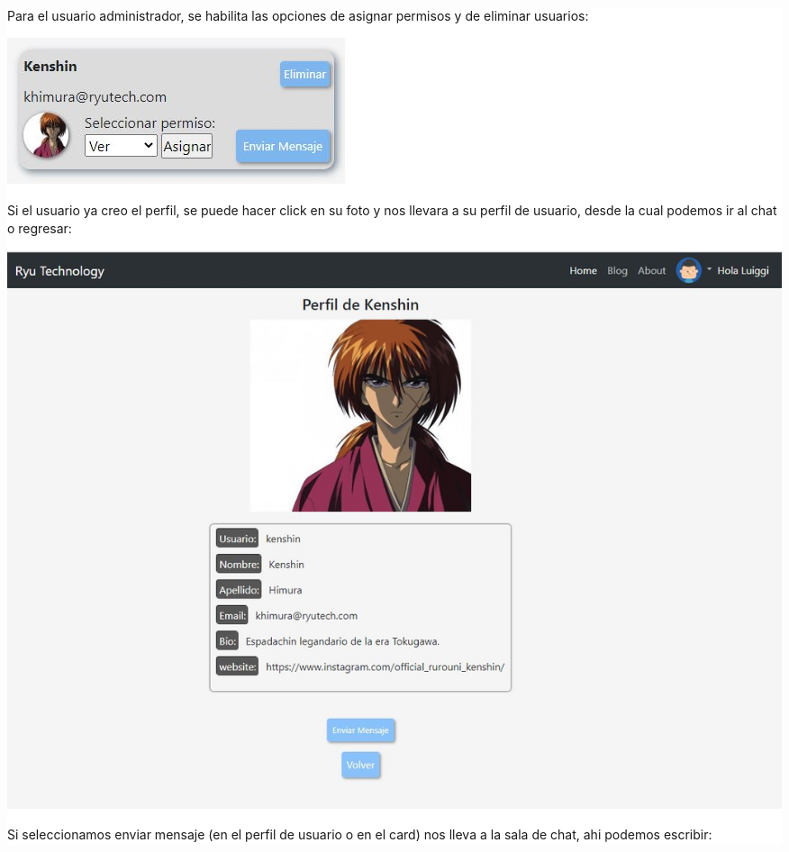 Para el usuario administrador, se habilita las opciones de asignar permisos y de eliminar usuarios:

![web21](./media/readme/chatreadme3.jpg)

Si el usuario ya creo el perfil, se puede hacer click en su foto y nos llevara a su perfil de usuario, desde la cual podemos ir al chat o regresar:

![web22](./media/readme/chatreadme4.jpg)

Si seleccionamos enviar mensaje (en el perfil de usuario o en el card) nos lleva a la sala de chat, ahi podemos escribir:
